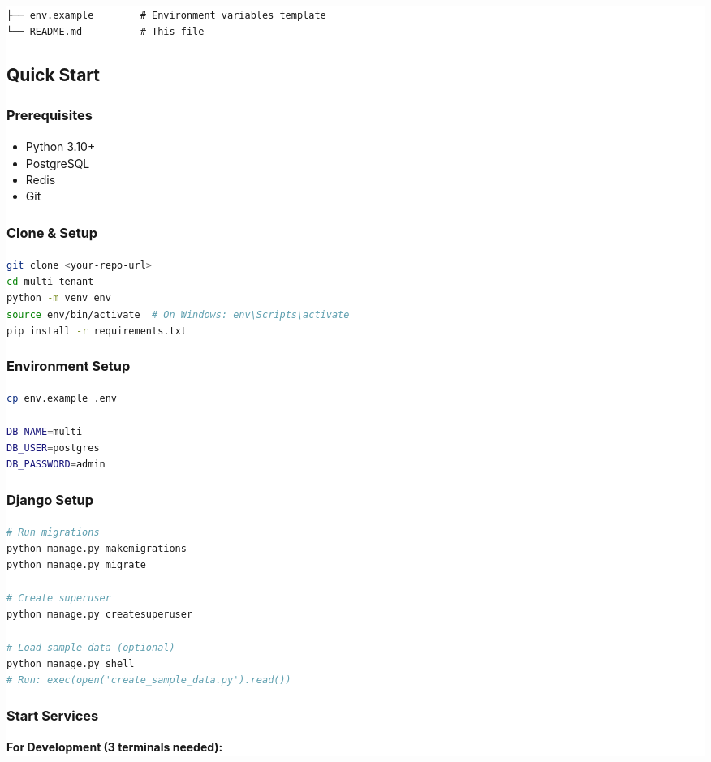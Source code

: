 ```
├── env.example        # Environment variables template
└── README.md          # This file
```

## Quick Start

### Prerequisites

- Python 3.10+
- PostgreSQL
- Redis
- Git

###  Clone & Setup

```bash
git clone <your-repo-url>
cd multi-tenant
python -m venv env
source env/bin/activate  # On Windows: env\Scripts\activate
pip install -r requirements.txt
```

###  Environment Setup

```bash
cp env.example .env

DB_NAME=multi
DB_USER=postgres
DB_PASSWORD=admin

```

### Django Setup

```bash
# Run migrations
python manage.py makemigrations
python manage.py migrate

# Create superuser
python manage.py createsuperuser

# Load sample data (optional)
python manage.py shell
# Run: exec(open('create_sample_data.py').read())
```

###  Start Services

**For Development (3 terminals needed):**
